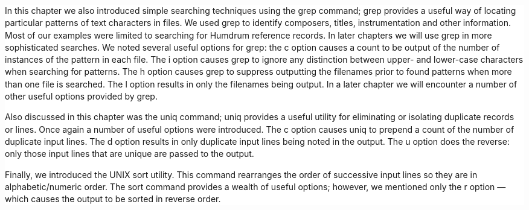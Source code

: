 In this chapter we also introduced simple searching techniques using
the <span class="unix">grep</span> command; <span class="unix">grep</span>
provides a useful way of locating particular patterns of text
characters in files. We used <span class="unix">grep</span> to
identify composers, titles, instrumentation and other information.
Most of our examples were limited to searching for Humdrum reference
records. In later chapters we will use <span class="unix">grep</span>
in more sophisticated searches. We noted several useful options for
<span class="unix">grep</span>: the <span class="option">c</span>
option causes a count to be output of the number of instances of
the pattern in each file. The <span class="option">i</span> option
causes <span class="unix">grep</span> to ignore any distinction
between upper- and lower-case characters when searching for patterns.
The <span class="option">h</span> option causes <span
class="unix">grep</span> to suppress outputting the filenames prior
to found patterns when more than one file is searched. The <span
class="option">l</span> option results in only the filenames being
output. In a later chapter we will encounter a number of other
useful options provided by <span class="unix">grep</span>.

Also discussed in this chapter was the <span class="unix">uniq</span>
command; <span class="unix">uniq</span> provides a useful utility
for eliminating or isolating duplicate records or lines. Once again
a number of useful options were introduced. The <span
class="option">c</span> option causes <span class="unix">uniq</span>
to prepend a count of the number of duplicate input lines. The <span
class="option">d</span> option results in only duplicate input lines
being noted in the output. The <span class="option">u</span> option
does the reverse: only those input lines that are unique are passed
to the output.

Finally, we introduced the UNIX <span class="unix">sort</span>
utility. This command rearranges the order of successive input lines
so they are in alphabetic/numeric order. The <span class="unix">sort</span>
command provides a wealth of useful options; however, we mentioned
only the <span class="option">r</span> option &mdash; which causes
the output to be sorted in reverse order.



